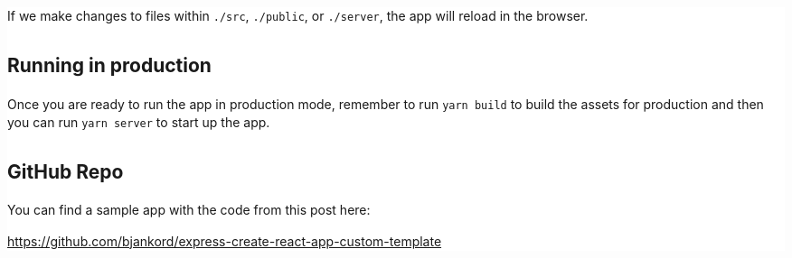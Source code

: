 If we make changes to files within `./src`, `./public`, or `./server`, the app will reload in the browser.

## Running in production

Once you are ready to run the app in production mode, remember to run `yarn build` to build the assets for production and then you can run `yarn server` to start up the app.

## GitHub Repo
You can find a sample app with the code from this post here:

https://github.com/bjankord/express-create-react-app-custom-template
